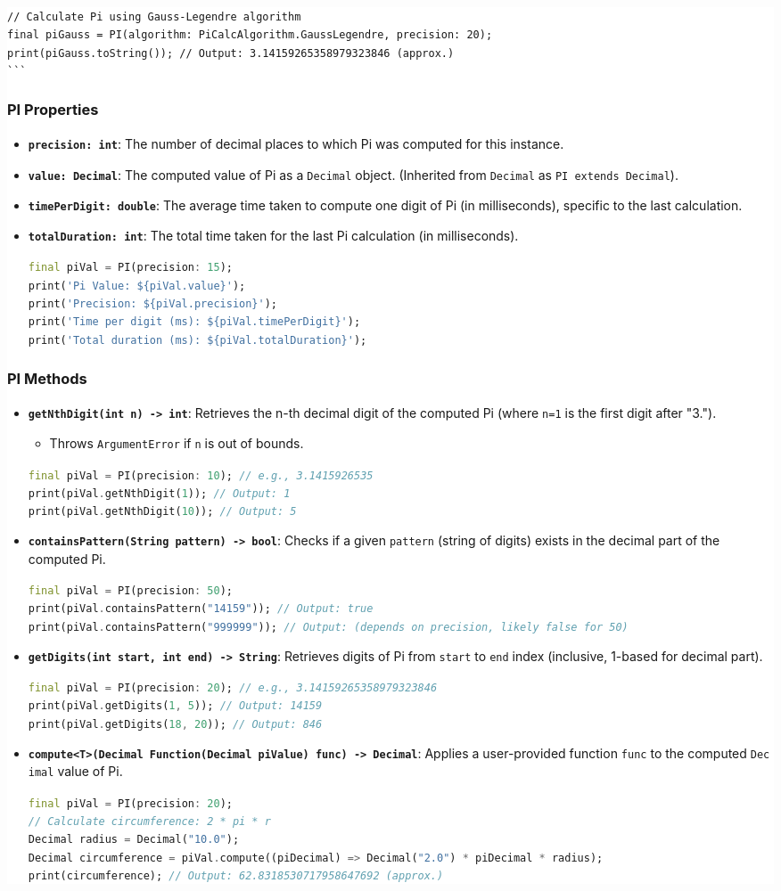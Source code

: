     // Calculate Pi using Gauss-Legendre algorithm
    final piGauss = PI(algorithm: PiCalcAlgorithm.GaussLegendre, precision: 20);
    print(piGauss.toString()); // Output: 3.14159265358979323846 (approx.)
    ```

### PI Properties
-   **`precision: int`**: The number of decimal places to which Pi was computed for this instance.
-   **`value: Decimal`**: The computed value of Pi as a `Decimal` object. (Inherited from `Decimal` as `PI extends Decimal`).
-   **`timePerDigit: double`**: The average time taken to compute one digit of Pi (in milliseconds), specific to the last calculation.
-   **`totalDuration: int`**: The total time taken for the last Pi calculation (in milliseconds).

    ```dart
    final piVal = PI(precision: 15);
    print('Pi Value: ${piVal.value}');
    print('Precision: ${piVal.precision}');
    print('Time per digit (ms): ${piVal.timePerDigit}');
    print('Total duration (ms): ${piVal.totalDuration}');
    ```

### PI Methods
-   **`getNthDigit(int n) -> int`**: Retrieves the n-th decimal digit of the computed Pi (where `n=1` is the first digit after "3.").
    -   Throws `ArgumentError` if `n` is out of bounds.
    ```dart
    final piVal = PI(precision: 10); // e.g., 3.1415926535
    print(piVal.getNthDigit(1)); // Output: 1
    print(piVal.getNthDigit(10)); // Output: 5
    ```

-   **`containsPattern(String pattern) -> bool`**: Checks if a given `pattern` (string of digits) exists in the decimal part of the computed Pi.
    ```dart
    final piVal = PI(precision: 50);
    print(piVal.containsPattern("14159")); // Output: true
    print(piVal.containsPattern("999999")); // Output: (depends on precision, likely false for 50)
    ```

-   **`getDigits(int start, int end) -> String`**: Retrieves digits of Pi from `start` to `end` index (inclusive, 1-based for decimal part).
    ```dart
    final piVal = PI(precision: 20); // e.g., 3.14159265358979323846
    print(piVal.getDigits(1, 5)); // Output: 14159
    print(piVal.getDigits(18, 20)); // Output: 846
    ```

-   **`compute<T>(Decimal Function(Decimal piValue) func) -> Decimal`**: Applies a user-provided function `func` to the computed `Decimal` value of Pi.
    ```dart
    final piVal = PI(precision: 20);
    // Calculate circumference: 2 * pi * r
    Decimal radius = Decimal("10.0");
    Decimal circumference = piVal.compute((piDecimal) => Decimal("2.0") * piDecimal * radius);
    print(circumference); // Output: 62.8318530717958647692 (approx.)
    ```

